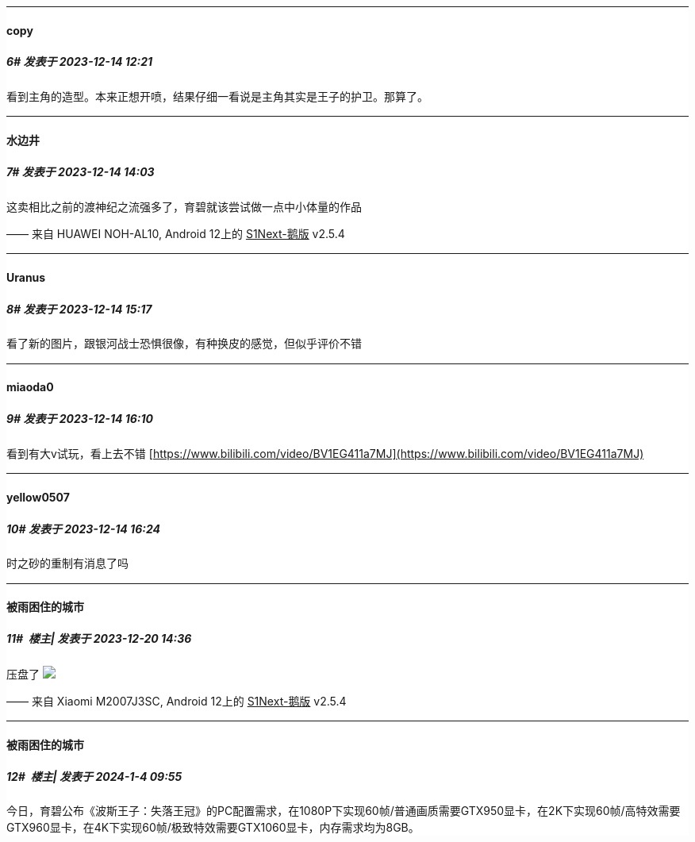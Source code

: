 *****

####  copy  
##### 6#       发表于 2023-12-14 12:21

看到主角的造型。本来正想开喷，结果仔细一看说是主角其实是王子的护卫。那算了。

*****

####  水边井  
##### 7#       发表于 2023-12-14 14:03

这卖相比之前的渡神纪之流强多了，育碧就该尝试做一点中小体量的作品

—— 来自 HUAWEI NOH-AL10, Android 12上的 [S1Next-鹅版](https://github.com/ykrank/S1-Next/releases) v2.5.4

*****

####  Uranus  
##### 8#       发表于 2023-12-14 15:17

看了新的图片，跟银河战士恐惧很像，有种换皮的感觉，但似乎评价不错

*****

####  miaoda0  
##### 9#       发表于 2023-12-14 16:10

看到有大v试玩，看上去不错
[https://www.bilibili.com/video/BV1EG411a7MJ](https://www.bilibili.com/video/BV1EG411a7MJ)

*****

####  yellow0507  
##### 10#       发表于 2023-12-14 16:24

时之砂的重制有消息了吗

*****

####  被雨困住的城市  
##### 11#         楼主| 发表于 2023-12-20 14:36

压盘了
<img src="https://p.sda1.dev/14/10e1e7cc0cfbda90085ea01cc500096f/CMP_20231220143646169.jpg" referrerpolicy="no-referrer">

—— 来自 Xiaomi M2007J3SC, Android 12上的 [S1Next-鹅版](https://github.com/ykrank/S1-Next/releases) v2.5.4

*****

####  被雨困住的城市  
##### 12#         楼主| 发表于 2024-1-4 09:55

今日，育碧公布《波斯王子：失落王冠》的PC配置需求，在1080P下实现60帧/普通画质需要GTX950显卡，在2K下实现60帧/高特效需要GTX960显卡，在4K下实现60帧/极致特效需要GTX1060显卡，内存需求均为8GB。
